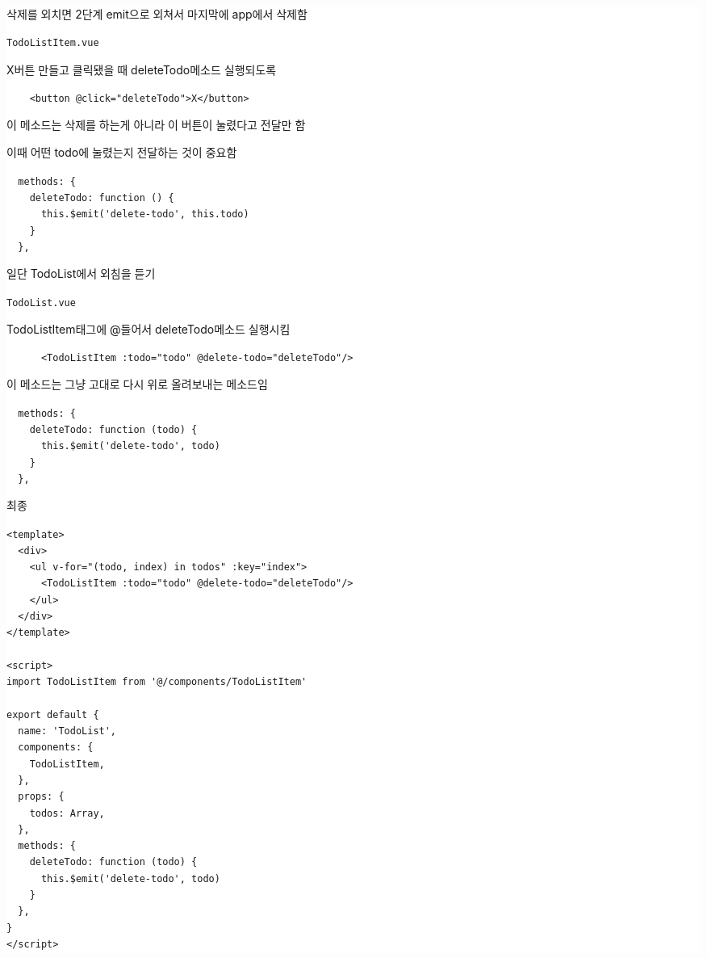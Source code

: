 삭제를 외치면 2단계 emit으로 외쳐서 마지막에 app에서 삭제함

`TodoListItem.vue`

X버튼 만들고 클릭됐을 때 deleteTodo메소드 실행되도록

```vue
    <button @click="deleteTodo">X</button>
```

이 메소드는 삭제를 하는게 아니라 이 버튼이 눌렸다고 전달만 함

이때 어떤 todo에 눌렸는지 전달하는 것이 중요함

```vue
  methods: {
    deleteTodo: function () {
      this.$emit('delete-todo', this.todo)
    }
  },
```

일단 TodoList에서 외침을 듣기

`TodoList.vue`

TodoListItem태그에 @들어서 deleteTodo메소드 실행시킴

```vue
      <TodoListItem :todo="todo" @delete-todo="deleteTodo"/>
```

이 메소드는 그냥 고대로 다시 위로 올려보내는 메소드임

```vue
  methods: {
    deleteTodo: function (todo) {
      this.$emit('delete-todo', todo)
    }
  },
```

최종

```vue
<template>
  <div>
    <ul v-for="(todo, index) in todos" :key="index">
      <TodoListItem :todo="todo" @delete-todo="deleteTodo"/>
    </ul>
  </div>
</template>

<script>
import TodoListItem from '@/components/TodoListItem'

export default {
  name: 'TodoList',
  components: {
    TodoListItem,
  },
  props: {
    todos: Array,
  },
  methods: {
    deleteTodo: function (todo) {
      this.$emit('delete-todo', todo)
    }
  },
}
</script>

```